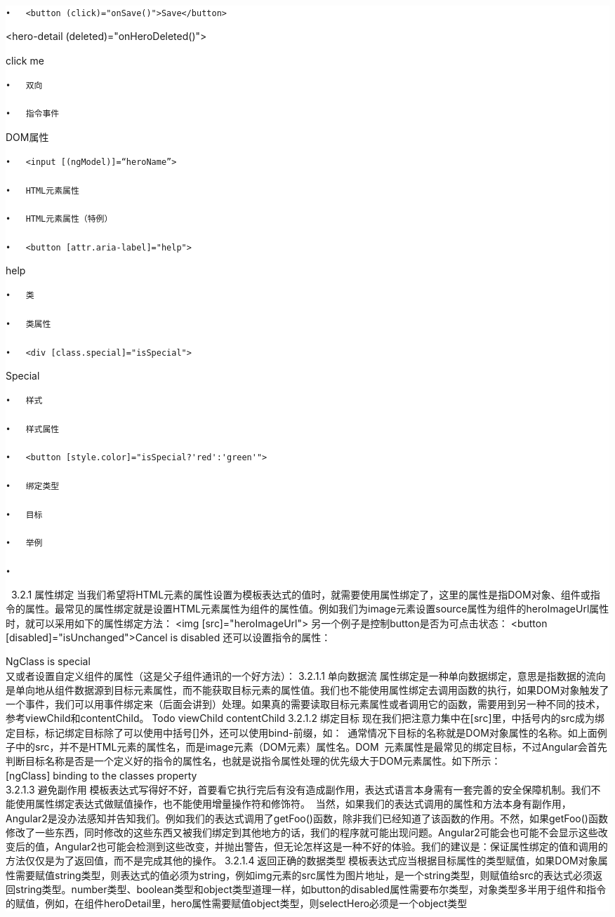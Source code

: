 	•	<button (click)="onSave()">Save</button>
<hero-detail (deleted)="onHeroDeleted()">
<hero-detail>
<div myClick (myClick)="clicked=$event">
click me</div>

	•	双向

	•	指令事件
DOM属性

	•	<input [(ngModel)]=“heroName”>

	•	HTML元素属性

	•	HTML元素属性（特例）

	•	<button [attr.aria-label]="help">
help</button>

	•	类

	•	类属性

	•	<div [class.special]="isSpecial">
Special</div>

	•	样式

	•	样式属性

	•	<button [style.color]="isSpecial?'red':'green'">

	•	绑定类型

	•	目标

	•	举例

	•
 
3.2.1 属性绑定
当我们希望将HTML元素的属性设置为模板表达式的值时，就需要使用属性绑定了，这里的属性是指DOM对象、组件或指令的属性。最常见的属性绑定就是设置HTML元素属性为组件的属性值。例如我们为image元素设置source属性为组件的heroImageUrl属性时，就可以采用如下的属性绑定方法：
<img [src]="heroImageUrl">
另一个例子是控制button是否为可点击状态：
<button [disabled]="isUnchanged">Cancel is disabled</button>
还可以设置指令的属性：
<div [ngClass]="special">NgClass is special</div>
又或者设置自定义组件的属性（这是父子组件通讯的一个好方法）：
<hero-detail [hero]="selectedHero"></hero-detail>
3.2.1.1 单向数据流
属性绑定是一种单向数据绑定，意思是指数据的流向是单向地从组件数据源到目标元素属性，而不能获取目标元素的属性值。我们也不能使用属性绑定去调用函数的执行，如果DOM对象触发了一个事件，我们可以用事件绑定来（后面会讲到）处理。如果真的需要读取目标元素属性或者调用它的函数，需要用到另一种不同的技术，参考viewChild和contentChild。
Todo viewChild contentChild
3.2.1.2 绑定目标
现在我们把注意力集中在[src]里，中括号内的src成为绑定目标，标记绑定目标除了可以使用中括号[]外，还可以使用bind-前缀，如：
<img bind-src="heroImageUrl">
通常情况下目标的名称就是DOM对象属性的名称。如上面例子中的src，并不是HTML元素的属性名，而是image元素（DOM元素）属性名。DOM 
元素属性是最常见的绑定目标，不过Angular会首先判断目标名称是否是一个定义好的指令的属性名，也就是说指令属性处理的优先级大于DOM元素属性。如下所示：
<div [ngClass]="classes">[ngClass] binding to the classes property</div>
3.2.1.3 避免副作用
模板表达式写得好不好，首要看它执行完后有没有造成副作用，表达式语言本身需有一套完善的安全保障机制。我们不能使用属性绑定表达式做赋值操作，也不能使用增量操作符和修饰符。 
当然，如果我们的表达式调用的属性和方法本身有副作用，Angular2是没办法感知并告知我们。例如我们的表达式调用了getFoo()函数，除非我们已经知道了该函数的作用。不然，如果getFoo()函数修改了一些东西，同时修改的这些东西又被我们绑定到其他地方的话，我们的程序就可能出现问题。Angular2可能会也可能不会显示这些改变后的值，Angular2也可能会检测到这些改变，并抛出警告，但无论怎样这是一种不好的体验。我们的建议是：保证属性绑定的值和调用的方法仅仅是为了返回值，而不是完成其他的操作。
3.2.1.4 返回正确的数据类型
模板表达式应当根据目标属性的类型赋值，如果DOM对象属性需要赋值string类型，则表达式的值必须为string，例如img元素的src属性为图片地址，是一个string类型，则赋值给src的表达式必须返回string类型。number类型、boolean类型和object类型道理一样，如button的disabled属性需要布尔类型，对象类型多半用于组件和指令的赋值，例如，在组件heroDetail里，hero属性需要赋值object类型，则selectHero必须是一个object类型